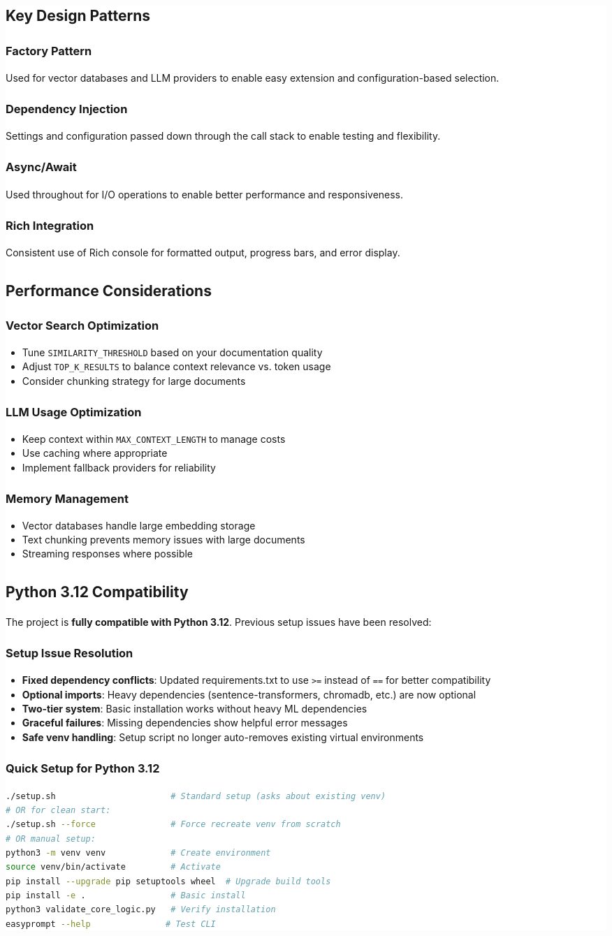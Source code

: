 ## Key Design Patterns

### Factory Pattern
Used for vector databases and LLM providers to enable easy extension and configuration-based selection.

### Dependency Injection
Settings and configuration passed down through the call stack to enable testing and flexibility.

### Async/Await
Used throughout for I/O operations to enable better performance and responsiveness.

### Rich Integration
Consistent use of Rich console for formatted output, progress bars, and error display.

## Performance Considerations

### Vector Search Optimization
- Tune `SIMILARITY_THRESHOLD` based on your documentation quality
- Adjust `TOP_K_RESULTS` to balance context relevance vs. token usage
- Consider chunking strategy for large documents

### LLM Usage Optimization
- Keep context within `MAX_CONTEXT_LENGTH` to manage costs
- Use caching where appropriate
- Implement fallback providers for reliability

### Memory Management
- Vector databases handle large embedding storage
- Text chunking prevents memory issues with large documents
- Streaming responses where possible

## Python 3.12 Compatibility

The project is **fully compatible with Python 3.12**. Previous setup issues have been resolved:

### Setup Issue Resolution
- **Fixed dependency conflicts**: Updated requirements.txt to use `>=` instead of `==` for better compatibility
- **Optional imports**: Heavy dependencies (sentence-transformers, chromadb, etc.) are now optional
- **Two-tier system**: Basic installation works without heavy ML dependencies
- **Graceful failures**: Missing dependencies show helpful error messages
- **Safe venv handling**: Setup script no longer auto-removes existing virtual environments

### Quick Setup for Python 3.12
```bash
./setup.sh                       # Standard setup (asks about existing venv)
# OR for clean start:
./setup.sh --force               # Force recreate venv from scratch
# OR manual setup:
python3 -m venv venv             # Create environment
source venv/bin/activate         # Activate
pip install --upgrade pip setuptools wheel  # Upgrade build tools
pip install -e .                 # Basic install
python3 validate_core_logic.py   # Verify installation
easyprompt --help               # Test CLI
```
